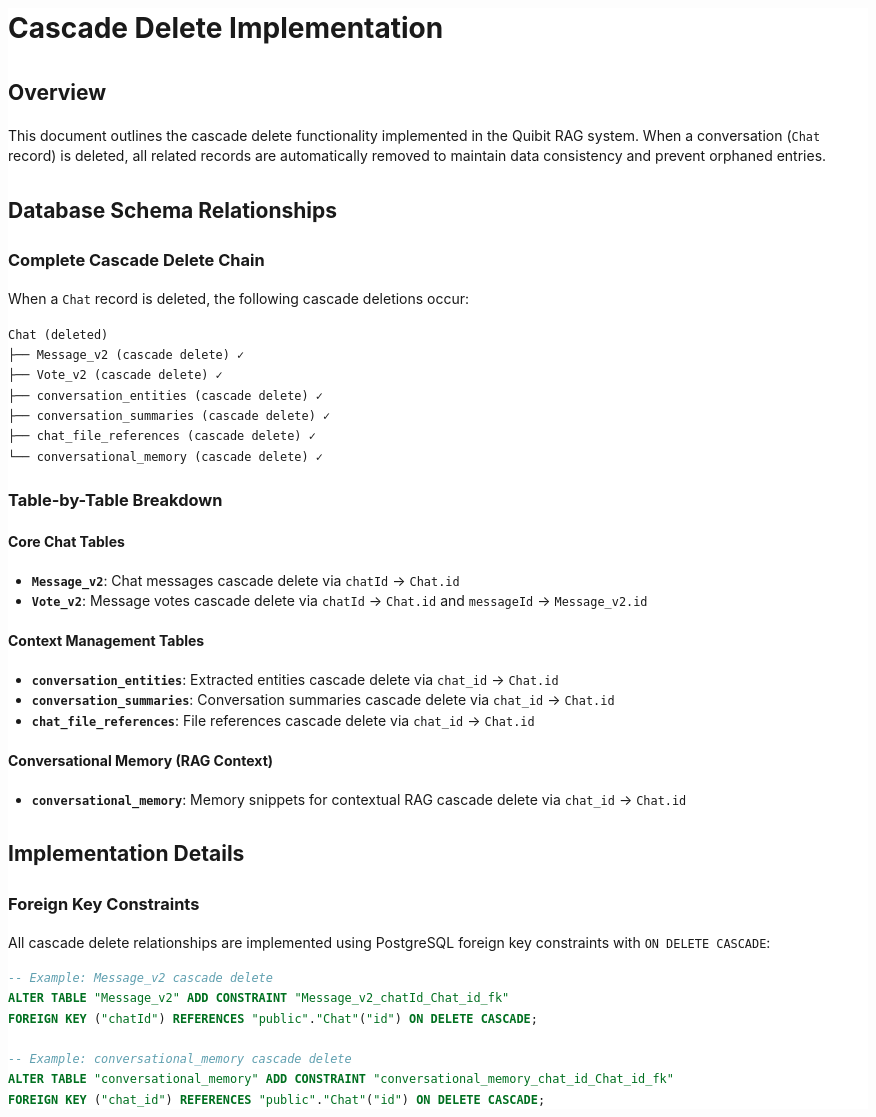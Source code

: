 # Cascade Delete Implementation

## Overview

This document outlines the cascade delete functionality implemented in the Quibit RAG system. When a conversation (`Chat` record) is deleted, all related records are automatically removed to maintain data consistency and prevent orphaned entries.

## Database Schema Relationships

### Complete Cascade Delete Chain

When a `Chat` record is deleted, the following cascade deletions occur:

```
Chat (deleted)
├── Message_v2 (cascade delete) ✓
├── Vote_v2 (cascade delete) ✓
├── conversation_entities (cascade delete) ✓
├── conversation_summaries (cascade delete) ✓  
├── chat_file_references (cascade delete) ✓
└── conversational_memory (cascade delete) ✓
```

### Table-by-Table Breakdown

#### Core Chat Tables
- **`Message_v2`**: Chat messages cascade delete via `chatId` → `Chat.id`
- **`Vote_v2`**: Message votes cascade delete via `chatId` → `Chat.id` and `messageId` → `Message_v2.id`

#### Context Management Tables
- **`conversation_entities`**: Extracted entities cascade delete via `chat_id` → `Chat.id`
- **`conversation_summaries`**: Conversation summaries cascade delete via `chat_id` → `Chat.id`
- **`chat_file_references`**: File references cascade delete via `chat_id` → `Chat.id`

#### Conversational Memory (RAG Context)
- **`conversational_memory`**: Memory snippets for contextual RAG cascade delete via `chat_id` → `Chat.id`

## Implementation Details

### Foreign Key Constraints

All cascade delete relationships are implemented using PostgreSQL foreign key constraints with `ON DELETE CASCADE`:

```sql
-- Example: Message_v2 cascade delete
ALTER TABLE "Message_v2" ADD CONSTRAINT "Message_v2_chatId_Chat_id_fk" 
FOREIGN KEY ("chatId") REFERENCES "public"."Chat"("id") ON DELETE CASCADE;

-- Example: conversational_memory cascade delete  
ALTER TABLE "conversational_memory" ADD CONSTRAINT "conversational_memory_chat_id_Chat_id_fk"
FOREIGN KEY ("chat_id") REFERENCES "public"."Chat"("id") ON DELETE CASCADE;
```
